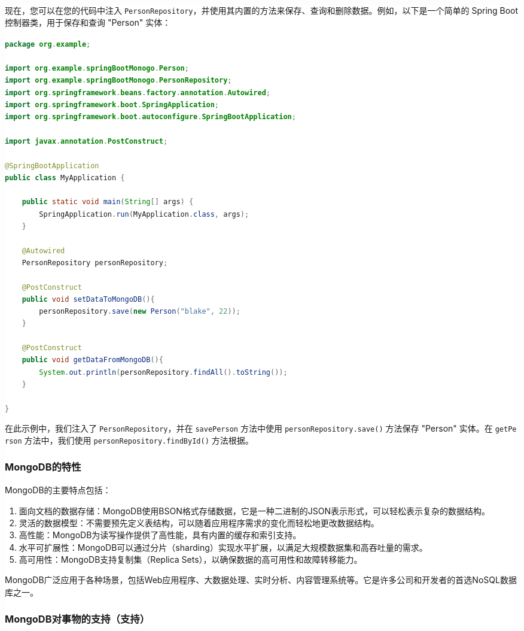 现在，您可以在您的代码中注入 `PersonRepository`，并使用其内置的方法来保存、查询和删除数据。例如，以下是一个简单的 Spring Boot 控制器类，用于保存和查询 "Person" 实体：

```java
package org.example;

import org.example.springBootMonogo.Person;
import org.example.springBootMonogo.PersonRepository;
import org.springframework.beans.factory.annotation.Autowired;
import org.springframework.boot.SpringApplication;
import org.springframework.boot.autoconfigure.SpringBootApplication;

import javax.annotation.PostConstruct;

@SpringBootApplication
public class MyApplication {

    public static void main(String[] args) {
        SpringApplication.run(MyApplication.class, args);
    }

    @Autowired
    PersonRepository personRepository;

    @PostConstruct
    public void setDataToMongoDB(){
        personRepository.save(new Person("blake", 22));
    }

    @PostConstruct
    public void getDataFromMongoDB(){
        System.out.println(personRepository.findAll().toString());
    }

}

```

在此示例中，我们注入了 `PersonRepository`，并在 `savePerson` 方法中使用 `personRepository.save()` 方法保存 "Person" 实体。在 `getPerson` 方法中，我们使用 `personRepository.findById()` 方法根据。 

### MongoDB的特性

MongoDB的主要特点包括：

1. 面向文档的数据存储：MongoDB使用BSON格式存储数据，它是一种二进制的JSON表示形式，可以轻松表示复杂的数据结构。
2. 灵活的数据模型：不需要预先定义表结构，可以随着应用程序需求的变化而轻松地更改数据结构。
3. 高性能：MongoDB为读写操作提供了高性能，具有内置的缓存和索引支持。
4. 水平可扩展性：MongoDB可以通过分片（sharding）实现水平扩展，以满足大规模数据集和高吞吐量的需求。
5. 高可用性：MongoDB支持复制集（Replica Sets），以确保数据的高可用性和故障转移能力。

MongoDB广泛应用于各种场景，包括Web应用程序、大数据处理、实时分析、内容管理系统等。它是许多公司和开发者的首选NoSQL数据库之一。

### MongoDB对事物的支持（支持）
